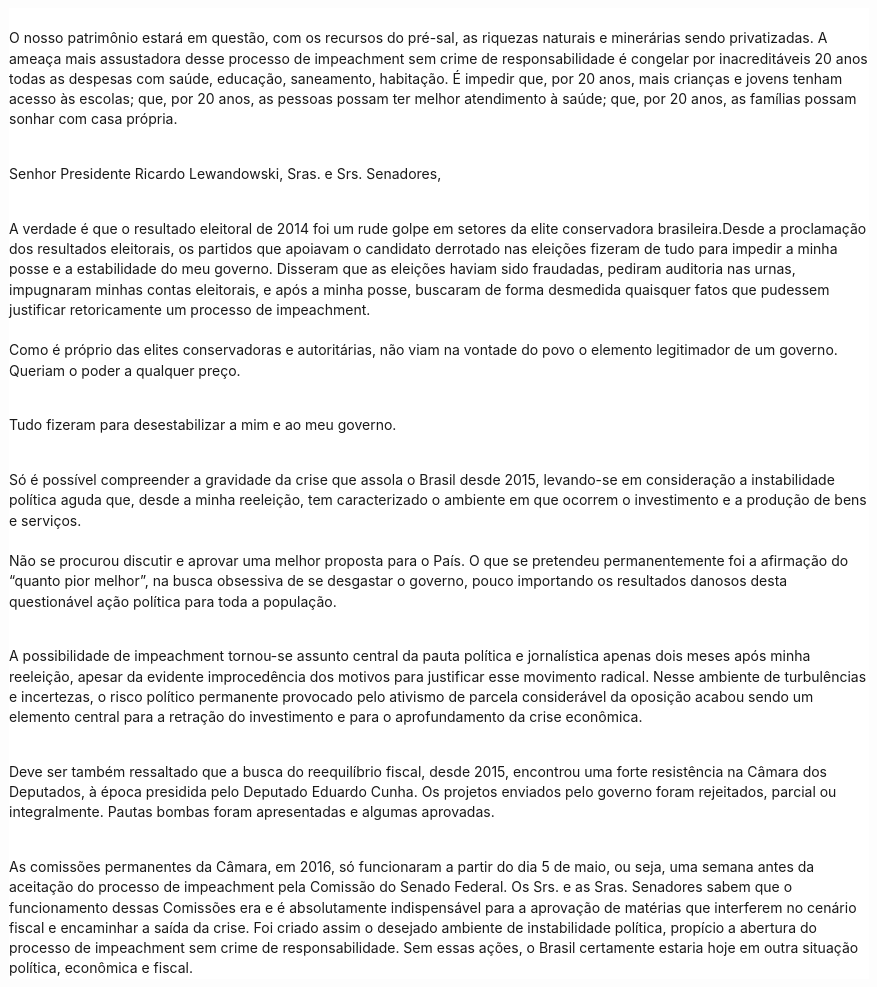 <p><br />
O nosso patrim&ocirc;nio estar&aacute; em quest&atilde;o, com os recursos do pr&eacute;-sal, as riquezas naturais e miner&aacute;rias sendo privatizadas.&nbsp;A amea&ccedil;a mais assustadora desse processo de impeachment sem crime de responsabilidade &eacute; congelar por inacredit&aacute;veis 20 anos todas as despesas com sa&uacute;de, educa&ccedil;&atilde;o, saneamento, habita&ccedil;&atilde;o. &Eacute; impedir que, por 20 anos, mais crian&ccedil;as e jovens tenham acesso &agrave;s escolas; que, por 20 anos, as pessoas possam ter melhor atendimento &agrave; sa&uacute;de; que, por 20 anos, as fam&iacute;lias possam sonhar com casa pr&oacute;pria.</p>

<p><br />
Senhor Presidente Ricardo Lewandowski, Sras. e Srs. Senadores,</p>

<p><br />
A verdade &eacute; que o resultado eleitoral de 2014 foi um rude golpe em setores da elite conservadora brasileira.Desde a proclama&ccedil;&atilde;o dos resultados eleitorais, os partidos que apoiavam o candidato derrotado nas elei&ccedil;&otilde;es fizeram de tudo para impedir a minha posse e a estabilidade do meu governo. Disseram que as elei&ccedil;&otilde;es haviam sido fraudadas, pediram auditoria nas urnas, impugnaram minhas contas eleitorais, e ap&oacute;s a minha posse, buscaram de forma desmedida quaisquer fatos que pudessem justificar retoricamente um processo de impeachment.<br />
<br />
Como &eacute; pr&oacute;prio das elites conservadoras e autorit&aacute;rias, n&atilde;o viam na vontade do povo o elemento legitimador de um governo. Queriam o poder a qualquer pre&ccedil;o.</p>

<p><br />
Tudo fizeram para desestabilizar a mim e ao meu governo.</p>

<p><br />
S&oacute; &eacute; poss&iacute;vel compreender a gravidade da crise que assola o Brasil desde 2015, levando-se em considera&ccedil;&atilde;o a instabilidade pol&iacute;tica aguda que, desde a minha reelei&ccedil;&atilde;o, tem caracterizado o ambiente em que ocorrem o investimento e a produ&ccedil;&atilde;o de bens e servi&ccedil;os.<br />
<br />
N&atilde;o se procurou discutir e aprovar uma melhor proposta para o Pa&iacute;s. O que se pretendeu permanentemente foi a afirma&ccedil;&atilde;o do &ldquo;quanto pior melhor&rdquo;, na busca obsessiva de se desgastar o governo, pouco importando os resultados danosos desta question&aacute;vel a&ccedil;&atilde;o pol&iacute;tica para toda a popula&ccedil;&atilde;o.</p>

<p><br />
A possibilidade de impeachment tornou-se assunto central da pauta pol&iacute;tica e jornal&iacute;stica apenas dois meses ap&oacute;s minha reelei&ccedil;&atilde;o, apesar da evidente improced&ecirc;ncia dos motivos para justificar esse movimento radical.&nbsp;Nesse ambiente de turbul&ecirc;ncias e incertezas, o risco pol&iacute;tico permanente provocado pelo ativismo de parcela consider&aacute;vel da oposi&ccedil;&atilde;o acabou sendo um elemento central para a retra&ccedil;&atilde;o do investimento e para o aprofundamento da crise econ&ocirc;mica.</p>

<p><br />
Deve ser tamb&eacute;m ressaltado que a busca do reequil&iacute;brio fiscal, desde 2015, encontrou uma forte resist&ecirc;ncia na C&acirc;mara dos Deputados, &agrave; &eacute;poca presidida pelo Deputado Eduardo Cunha. Os projetos enviados pelo governo foram rejeitados, parcial ou integralmente. Pautas bombas foram apresentadas e algumas aprovadas.</p>

<p><br />
As comiss&otilde;es permanentes da C&acirc;mara, em 2016, s&oacute; funcionaram a partir do dia 5 de maio, ou seja, uma semana antes da aceita&ccedil;&atilde;o do processo de impeachment pela Comiss&atilde;o do Senado Federal. Os Srs. e as Sras. Senadores sabem que o funcionamento dessas Comiss&otilde;es era e &eacute; absolutamente indispens&aacute;vel para a aprova&ccedil;&atilde;o de mat&eacute;rias que interferem no cen&aacute;rio fiscal e encaminhar a sa&iacute;da da crise.&nbsp;Foi criado assim o desejado ambiente de instabilidade pol&iacute;tica, prop&iacute;cio a abertura do processo de impeachment sem crime de responsabilidade.&nbsp;Sem essas a&ccedil;&otilde;es, o Brasil certamente estaria hoje em outra situa&ccedil;&atilde;o pol&iacute;tica, econ&ocirc;mica e fiscal.</p>
